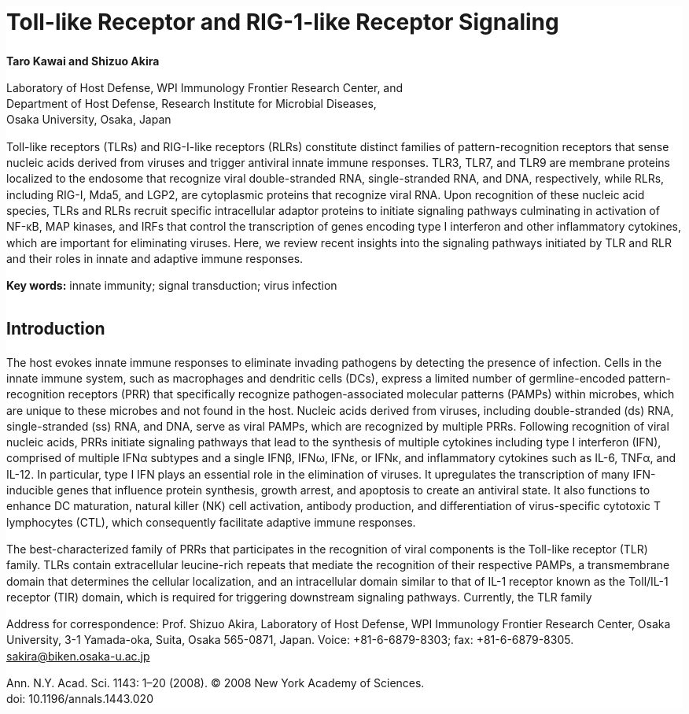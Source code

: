 
# Toll-like Receptor and RIG-1-like Receptor Signaling

**Taro Kawai and Shizuo Akira**

Laboratory of Host Defense, WPI Immunology Frontier Research Center, and  
Department of Host Defense, Research Institute for Microbial Diseases,  
Osaka University, Osaka, Japan

Toll-like receptors (TLRs) and RIG-I-like receptors (RLRs) constitute distinct families of pattern-recognition receptors that sense nucleic acids derived from viruses and trigger antiviral innate immune responses. TLR3, TLR7, and TLR9 are membrane proteins localized to the endosome that recognize viral double-stranded RNA, single-stranded RNA, and DNA, respectively, while RLRs, including RIG-I, Mda5, and LGP2, are cytoplasmic proteins that recognize viral RNA. Upon recognition of these nucleic acid species, TLRs and RLRs recruit specific intracellular adaptor proteins to initiate signaling pathways culminating in activation of NF-κB, MAP kinases, and IRFs that control the transcription of genes encoding type I interferon and other inflammatory cytokines, which are important for eliminating viruses. Here, we review recent insights into the signaling pathways initiated by TLR and RLR and their roles in innate and adaptive immune responses.

**Key words:** innate immunity; signal transduction; virus infection

## Introduction

The host evokes innate immune responses to eliminate invading pathogens by detecting the presence of infection. Cells in the innate immune system, such as macrophages and dendritic cells (DCs), express a limited number of germline-encoded pattern-recognition receptors (PRR) that specifically recognize pathogen-associated molecular patterns (PAMPs) within microbes, which are unique to these microbes and not found in the host. Nucleic acids derived from viruses, including double-stranded (ds) RNA, single-stranded (ss) RNA, and DNA, serve as viral PAMPs, which are recognized by multiple PRRs. Following recognition of viral nucleic acids, PRRs initiate signaling pathways that lead to the synthesis of multiple cytokines including type I interferon (IFN), comprised of multiple IFNα subtypes and a single IFNβ, IFNω, IFNε, or IFNκ, and inflammatory cytokines such as IL-6, TNFα, and IL-12. In particular, type I IFN plays an essential role in the elimination of viruses. It upregulates the transcription of many IFN-inducible genes that influence protein synthesis, growth arrest, and apoptosis to create an antiviral state. It also functions to enhance DC maturation, natural killer (NK) cell activation, antibody production, and differentiation of virus-specific cytotoxic T lymphocytes (CTL), which consequently facilitate adaptive immune responses.

The best-characterized family of PRRs that participates in the recognition of viral components is the Toll-like receptor (TLR) family. TLRs contain extracellular leucine-rich repeats that mediate the recognition of their respective PAMPs, a transmembrane domain that determines the cellular localization, and an intracellular domain similar to that of IL-1 receptor known as the Toll/IL-1 receptor (TIR) domain, which is required for triggering downstream signaling pathways. Currently, the TLR family

Address for correspondence: Prof. Shizuo Akira, Laboratory of Host Defense, WPI Immunology Frontier Research Center, Osaka University, 3-1 Yamada-oka, Suita, Osaka 565-0871, Japan. Voice: +81-6-6879-8303; fax: +81-6-6879-8305. sakira@biken.osaka-u.ac.jp

Ann. N.Y. Acad. Sci. 1143: 1–20 (2008). © 2008 New York Academy of Sciences.  
doi: 10.1196/annals.1443.020
